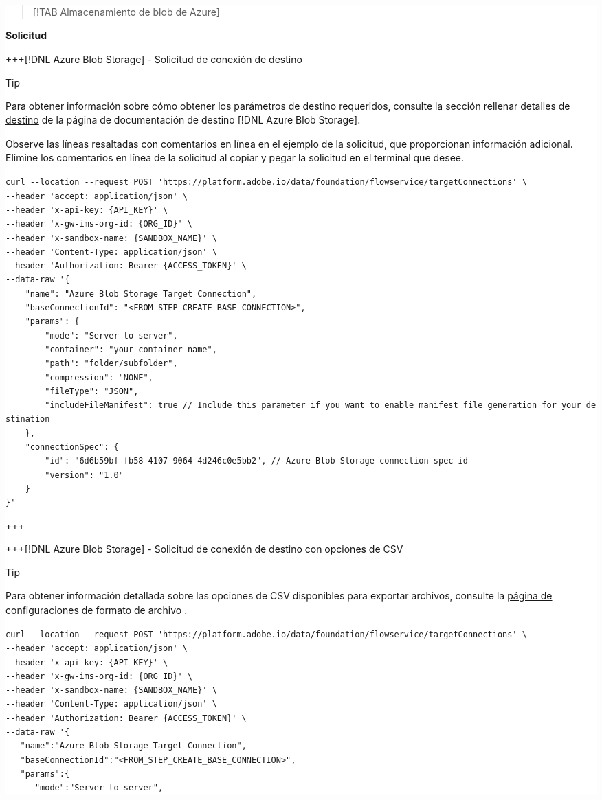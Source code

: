 >[!TAB Almacenamiento de blob de Azure]

**Solicitud**

+++[!DNL Azure Blob Storage] - Solicitud de conexión de destino

>[!TIP]
>
>Para obtener información sobre cómo obtener los parámetros de destino requeridos, consulte la sección [rellenar detalles de destino](/help/destinations/catalog/cloud-storage/azure-blob.md#destination-details) de la página de documentación de destino [!DNL Azure Blob Storage].

Observe las líneas resaltadas con comentarios en línea en el ejemplo de la solicitud, que proporcionan información adicional. Elimine los comentarios en línea de la solicitud al copiar y pegar la solicitud en el terminal que desee.

```shell {line-numbers="true" start-line="1" highlight="19"}
curl --location --request POST 'https://platform.adobe.io/data/foundation/flowservice/targetConnections' \
--header 'accept: application/json' \
--header 'x-api-key: {API_KEY}' \
--header 'x-gw-ims-org-id: {ORG_ID}' \
--header 'x-sandbox-name: {SANDBOX_NAME}' \
--header 'Content-Type: application/json' \
--header 'Authorization: Bearer {ACCESS_TOKEN}' \
--data-raw '{
    "name": "Azure Blob Storage Target Connection",
    "baseConnectionId": "<FROM_STEP_CREATE_BASE_CONNECTION>",
    "params": {
        "mode": "Server-to-server",
        "container": "your-container-name",
        "path": "folder/subfolder",
        "compression": "NONE",
        "fileType": "JSON",
        "includeFileManifest": true // Include this parameter if you want to enable manifest file generation for your destination
    },
    "connectionSpec": {
        "id": "6d6b59bf-fb58-4107-9064-4d246c0e5bb2", // Azure Blob Storage connection spec id
        "version": "1.0"
    }
}'
```

+++

+++[!DNL Azure Blob Storage] - Solicitud de conexión de destino con opciones de CSV

>[!TIP]
>
>Para obtener información detallada sobre las opciones de CSV disponibles para exportar archivos, consulte la [página de configuraciones de formato de archivo](/help/destinations/ui/batch-destinations-file-formatting-options.md) .

```shell
curl --location --request POST 'https://platform.adobe.io/data/foundation/flowservice/targetConnections' \
--header 'accept: application/json' \
--header 'x-api-key: {API_KEY}' \
--header 'x-gw-ims-org-id: {ORG_ID}' \
--header 'x-sandbox-name: {SANDBOX_NAME}' \
--header 'Content-Type: application/json' \
--header 'Authorization: Bearer {ACCESS_TOKEN}' \
--data-raw '{
   "name":"Azure Blob Storage Target Connection",
   "baseConnectionId":"<FROM_STEP_CREATE_BASE_CONNECTION>",
   "params":{
      "mode":"Server-to-server",
```